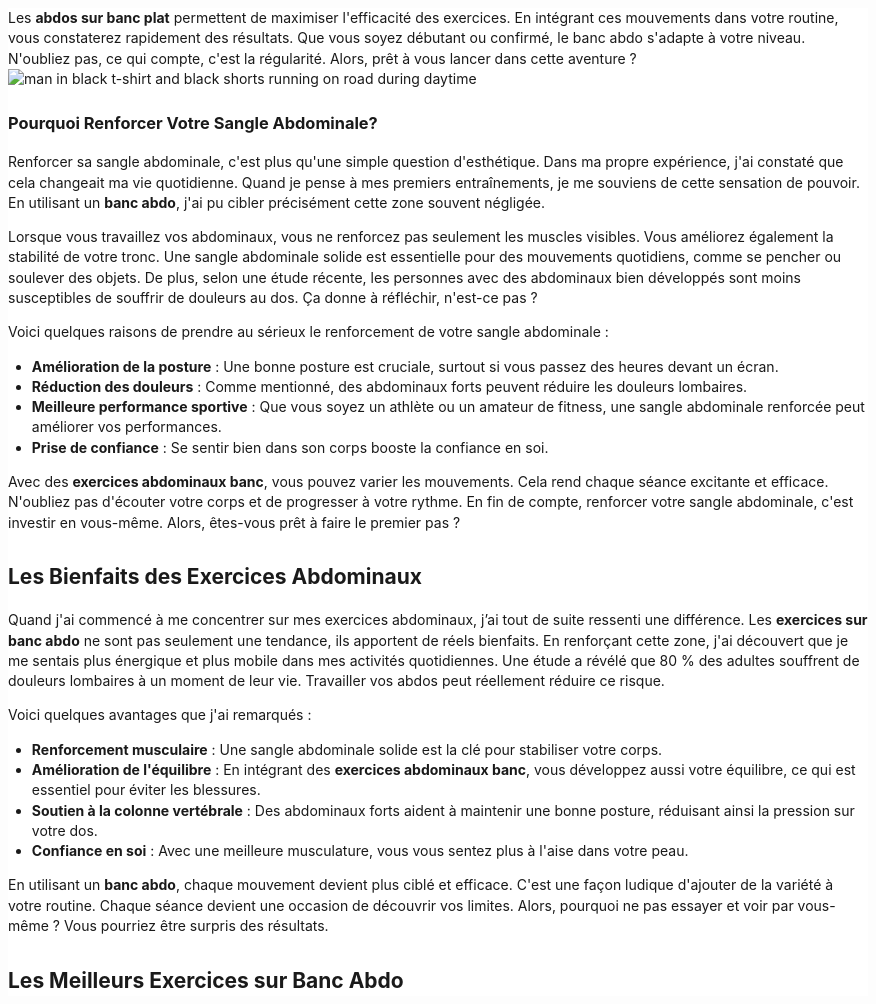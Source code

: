 Les **abdos sur banc plat** permettent de maximiser l'efficacité des exercices. En intégrant ces mouvements dans votre routine, vous constaterez rapidement des résultats. Que vous soyez débutant ou confirmé, le banc abdo s'adapte à votre niveau. N'oubliez pas, ce qui compte, c'est la régularité. Alors, prêt à vous lancer dans cette aventure ? ![man in black t-shirt and black shorts running on road during daytime](/images/blog/programmes-d-entrainement-a-domicile/banc-abdo-exercice/force_du_tronc_J154nEkpzlQ.jpg "man in black t-shirt and black shorts running on road during daytime")
### Pourquoi Renforcer Votre Sangle Abdominale?

Renforcer sa sangle abdominale, c'est plus qu'une simple question d'esthétique. Dans ma propre expérience, j'ai constaté que cela changeait ma vie quotidienne. Quand je pense à mes premiers entraînements, je me souviens de cette sensation de pouvoir. En utilisant un **banc abdo**, j'ai pu cibler précisément cette zone souvent négligée. 

Lorsque vous travaillez vos abdominaux, vous ne renforcez pas seulement les muscles visibles. Vous améliorez également la stabilité de votre tronc. Une sangle abdominale solide est essentielle pour des mouvements quotidiens, comme se pencher ou soulever des objets. De plus, selon une étude récente, les personnes avec des abdominaux bien développés sont moins susceptibles de souffrir de douleurs au dos. Ça donne à réfléchir, n'est-ce pas ?

Voici quelques raisons de prendre au sérieux le renforcement de votre sangle abdominale :

- **Amélioration de la posture** : Une bonne posture est cruciale, surtout si vous passez des heures devant un écran.
- **Réduction des douleurs** : Comme mentionné, des abdominaux forts peuvent réduire les douleurs lombaires.
- **Meilleure performance sportive** : Que vous soyez un athlète ou un amateur de fitness, une sangle abdominale renforcée peut améliorer vos performances.
- **Prise de confiance** : Se sentir bien dans son corps booste la confiance en soi.

Avec des **exercices abdominaux banc**, vous pouvez varier les mouvements. Cela rend chaque séance excitante et efficace. N'oubliez pas d'écouter votre corps et de progresser à votre rythme. En fin de compte, renforcer votre sangle abdominale, c'est investir en vous-même. Alors, êtes-vous prêt à faire le premier pas ?
## Les Bienfaits des Exercices Abdominaux

Quand j'ai commencé à me concentrer sur mes exercices abdominaux, j’ai tout de suite ressenti une différence. Les **exercices sur banc abdo** ne sont pas seulement une tendance, ils apportent de réels bienfaits. En renforçant cette zone, j'ai découvert que je me sentais plus énergique et plus mobile dans mes activités quotidiennes. Une étude a révélé que 80 % des adultes souffrent de douleurs lombaires à un moment de leur vie. Travailler vos abdos peut réellement réduire ce risque.

Voici quelques avantages que j'ai remarqués :

- **Renforcement musculaire** : Une sangle abdominale solide est la clé pour stabiliser votre corps. 
- **Amélioration de l'équilibre** : En intégrant des **exercices abdominaux banc**, vous développez aussi votre équilibre, ce qui est essentiel pour éviter les blessures.
- **Soutien à la colonne vertébrale** : Des abdominaux forts aident à maintenir une bonne posture, réduisant ainsi la pression sur votre dos.
- **Confiance en soi** : Avec une meilleure musculature, vous vous sentez plus à l'aise dans votre peau. 

En utilisant un **banc abdo**, chaque mouvement devient plus ciblé et efficace. C'est une façon ludique d'ajouter de la variété à votre routine. Chaque séance devient une occasion de découvrir vos limites. Alors, pourquoi ne pas essayer et voir par vous-même ? Vous pourriez être surpris des résultats.
## Les Meilleurs Exercices sur Banc Abdo
